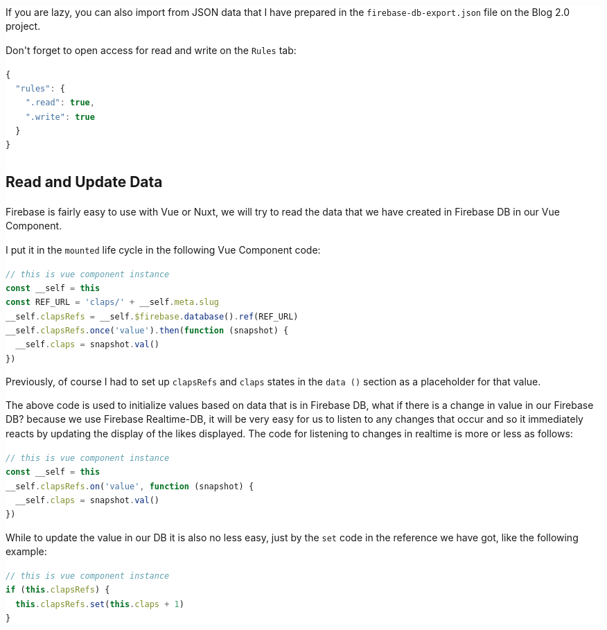 If you are lazy, you can also import from JSON data that I have prepared in the `firebase-db-export.json` file on the Blog 2.0 project.

Don't forget to open access for read and write on the `Rules` tab:

```javascript
{
  "rules": {
    ".read": true,
    ".write": true
  }
}
```

## Read and Update Data

Firebase is fairly easy to use with Vue or Nuxt, we will try to read the data that we have created in Firebase DB in our Vue Component.

I put it in the `mounted` life cycle in the following Vue Component code:

```javascript
// this is vue component instance
const __self = this
const REF_URL = 'claps/' + __self.meta.slug
__self.clapsRefs = __self.$firebase.database().ref(REF_URL)
__self.clapsRefs.once('value').then(function (snapshot) {
  __self.claps = snapshot.val()
})
```

Previously, of course I had to set up `clapsRefs` and `claps` states in the `data ()` section as a placeholder for that value.

The above code is used to initialize values based on data that is in Firebase DB, what if there is a change in value in our Firebase DB? because we use Firebase Realtime-DB, it will be very easy for us to listen to any changes that occur and so it immediately reacts by updating the display of the likes displayed. The code for listening to changes in realtime is more or less as follows:

```javascript
// this is vue component instance
const __self = this
__self.clapsRefs.on('value', function (snapshot) {
  __self.claps = snapshot.val()
})
```

While to update the value in our DB it is also no less easy, just by the `set` code in the reference we have got, like the following example:

```javascript
// this is vue component instance
if (this.clapsRefs) {
  this.clapsRefs.set(this.claps + 1)
}
```
